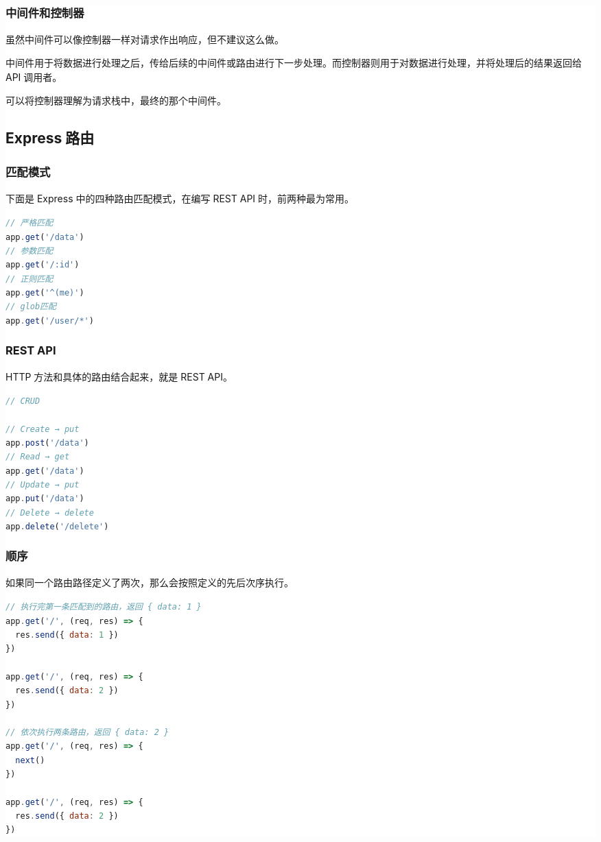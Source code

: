 ### 中间件和控制器

虽然中间件可以像控制器一样对请求作出响应，但不建议这么做。

中间件用于将数据进行处理之后，传给后续的中间件或路由进行下一步处理。而控制器则用于对数据进行处理，并将处理后的结果返回给 API 调用者。

可以将控制器理解为请求栈中，最终的那个中间件。

## Express 路由

### 匹配模式

下面是 Express 中的四种路由匹配模式，在编写 REST API 时，前两种最为常用。

```js
// 严格匹配
app.get('/data')
// 参数匹配
app.get('/:id')
// 正则匹配
app.get('^(me)')
// glob匹配
app.get('/user/*')
```

### REST API

HTTP 方法和具体的路由结合起来，就是 REST API。

```js
// CRUD

// Create → put
app.post('/data')
// Read → get
app.get('/data')
// Update → put
app.put('/data')
// Delete → delete
app.delete('/delete')
```

### 顺序

如果同一个路由路径定义了两次，那么会按照定义的先后次序执行。

```js
// 执行完第一条匹配到的路由，返回 { data: 1 }
app.get('/', (req, res) => {
  res.send({ data: 1 })
})

app.get('/', (req, res) => {
  res.send({ data: 2 })
})

// 依次执行两条路由，返回 { data: 2 }
app.get('/', (req, res) => {
  next()
})

app.get('/', (req, res) => {
  res.send({ data: 2 })
})
```
